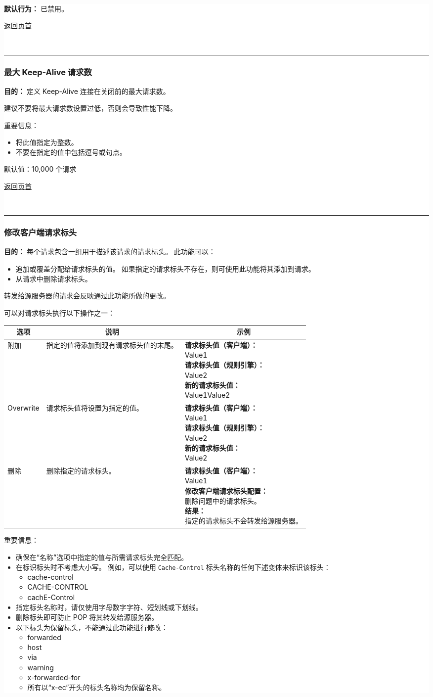 **默认行为：** 已禁用。

[返回页首](#azure-cdn-from-verizon-premium-rules-engine-features)

</br>

---

### <a name="maximum-keep-alive-requests"></a>最大 Keep-Alive 请求数

**目的：** 定义 Keep-Alive 连接在关闭前的最大请求数。

建议不要将最大请求数设置过低，否则会导致性能下降。

重要信息：

- 将此值指定为整数。
- 不要在指定的值中包括逗号或句点。

默认值：10,000 个请求

[返回页首](#azure-cdn-from-verizon-premium-rules-engine-features)

</br>

---

### <a name="modify-client-request-header"></a>修改客户端请求标头

**目的：** 每个请求包含一组用于描述该请求的请求标头。 此功能可以：

- 追加或覆盖分配给请求标头的值。 如果指定的请求标头不存在，则可使用此功能将其添加到请求。
- 从请求中删除请求标头。

转发给源服务器的请求会反映通过此功能所做的更改。

可以对请求标头执行以下操作之一：

选项|说明|示例
-|-|-
附加|指定的值将添加到现有请求标头值的末尾。|**请求标头值（客户端）：**<br/>Value1<br/>**请求标头值（规则引擎）：**<br/>Value2 <br/>**新的请求标头值：** <br/>Value1Value2
Overwrite|请求标头值将设置为指定的值。|**请求标头值（客户端）：**<br/>Value1<br/>**请求标头值（规则引擎）：**<br/>Value2<br/>**新的请求标头值：**<br/> Value2 <br/>
删除|删除指定的请求标头。|**请求标头值（客户端）：**<br/>Value1<br/>**修改客户端请求标头配置：**<br/>删除问题中的请求标头。<br/>**结果：**<br/>指定的请求标头不会转发给源服务器。

重要信息：

- 确保在“名称”选项中指定的值与所需请求标头完全匹配。
- 在标识标头时不考虑大小写。 例如，可以使用 `Cache-Control` 标头名称的任何下述变体来标识该标头：
    - cache-control
    - CACHE-CONTROL
    - cachE-Control
- 指定标头名称时，请仅使用字母数字字符、短划线或下划线。
- 删除标头即可防止 POP 将其转发给源服务器。
- 以下标头为保留标头，不能通过此功能进行修改：
    - forwarded
    - host
    - via
    - warning
    - x-forwarded-for
    - 所有以“x-ec”开头的标头名称均为保留名称。

